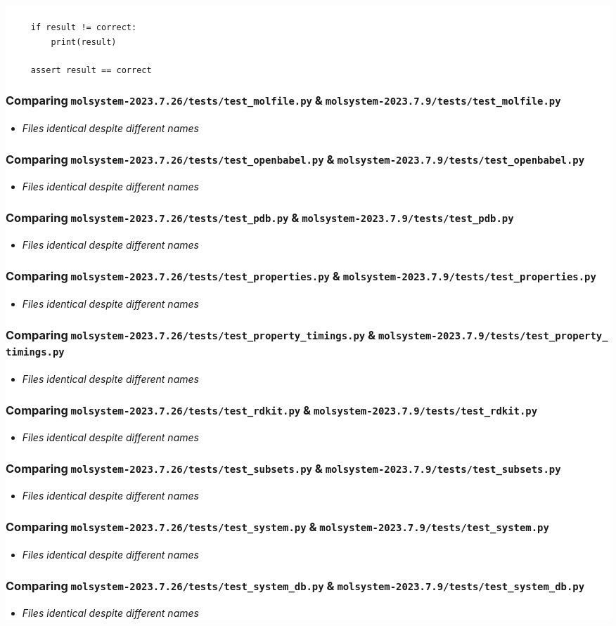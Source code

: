 ```diff
 
     if result != correct:
         print(result)
 
     assert result == correct
```

### Comparing `molsystem-2023.7.26/tests/test_molfile.py` & `molsystem-2023.7.9/tests/test_molfile.py`

 * *Files identical despite different names*

### Comparing `molsystem-2023.7.26/tests/test_openbabel.py` & `molsystem-2023.7.9/tests/test_openbabel.py`

 * *Files identical despite different names*

### Comparing `molsystem-2023.7.26/tests/test_pdb.py` & `molsystem-2023.7.9/tests/test_pdb.py`

 * *Files identical despite different names*

### Comparing `molsystem-2023.7.26/tests/test_properties.py` & `molsystem-2023.7.9/tests/test_properties.py`

 * *Files identical despite different names*

### Comparing `molsystem-2023.7.26/tests/test_property_timings.py` & `molsystem-2023.7.9/tests/test_property_timings.py`

 * *Files identical despite different names*

### Comparing `molsystem-2023.7.26/tests/test_rdkit.py` & `molsystem-2023.7.9/tests/test_rdkit.py`

 * *Files identical despite different names*

### Comparing `molsystem-2023.7.26/tests/test_subsets.py` & `molsystem-2023.7.9/tests/test_subsets.py`

 * *Files identical despite different names*

### Comparing `molsystem-2023.7.26/tests/test_system.py` & `molsystem-2023.7.9/tests/test_system.py`

 * *Files identical despite different names*

### Comparing `molsystem-2023.7.26/tests/test_system_db.py` & `molsystem-2023.7.9/tests/test_system_db.py`

 * *Files identical despite different names*
